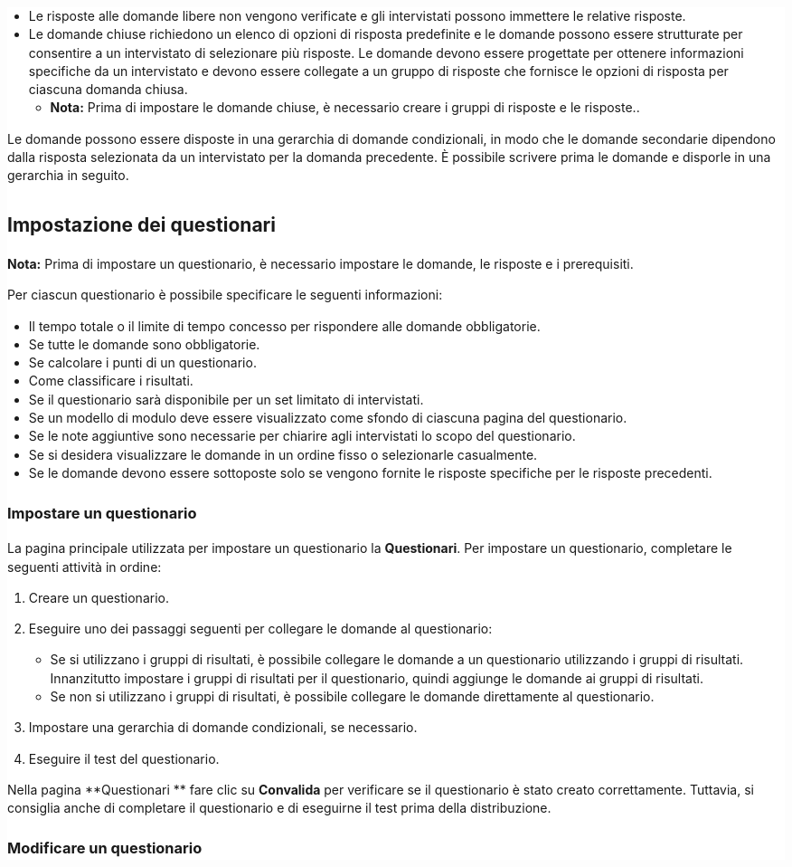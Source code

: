 -   Le risposte alle domande libere non vengono verificate e gli intervistati possono immettere le relative risposte.
-   Le domande chiuse richiedono un elenco di opzioni di risposta predefinite e le domande possono essere strutturate per consentire a un intervistato di selezionare più risposte. Le domande devono essere progettate per ottenere informazioni specifiche da un intervistato e devono essere collegate a un gruppo di risposte che fornisce le opzioni di risposta per ciascuna domanda chiusa. 
     -  **Nota:** Prima di impostare le domande chiuse, è necessario creare i gruppi di risposte e le risposte..

Le domande possono essere disposte in una gerarchia di domande condizionali, in modo che le domande secondarie dipendono dalla risposta selezionata da un intervistato per la domanda precedente. È possibile scrivere prima le domande e disporle in una gerarchia in seguito.

## <a name="setting-up-questionnaires"></a>Impostazione dei questionari
**Nota:** Prima di impostare un questionario, è necessario impostare le domande, le risposte e i prerequisiti. 

Per ciascun questionario è possibile specificare le seguenti informazioni:

-   Il tempo totale o il limite di tempo concesso per rispondere alle domande obbligatorie.
-   Se tutte le domande sono obbligatorie.
-   Se calcolare i punti di un questionario.
-   Come classificare i risultati.
-   Se il questionario sarà disponibile per un set limitato di intervistati.
-   Se un modello di modulo deve essere visualizzato come sfondo di ciascuna pagina del questionario.
-   Se le note aggiuntive sono necessarie per chiarire agli intervistati lo scopo del questionario.
-   Se si desidera visualizzare le domande in un ordine fisso o selezionarle casualmente.
-   Se le domande devono essere sottoposte solo se vengono fornite le risposte specifiche per le risposte precedenti.

### <a name="set-up-a-questionnaire"></a>Impostare un questionario

La pagina principale utilizzata per impostare un questionario la **Questionari**. Per impostare un questionario, completare le seguenti attività in ordine:

1.  Creare un questionario.
2.  Eseguire uno dei passaggi seguenti per collegare le domande al questionario:
    -   Se si utilizzano i gruppi di risultati, è possibile collegare le domande a un questionario utilizzando i gruppi di risultati. Innanzitutto impostare i gruppi di risultati per il questionario, quindi aggiunge le domande ai gruppi di risultati.
    -   Se non si utilizzano i gruppi di risultati, è possibile collegare le domande direttamente al questionario.

3.  Impostare una gerarchia di domande condizionali, se necessario.
4.  Eseguire il test del questionario.

Nella pagina **Questionari ** fare clic su **Convalida** per verificare se il questionario è stato creato correttamente. Tuttavia, si consiglia anche di completare il questionario e di eseguirne il test prima della distribuzione.

### <a name="modify-a-questionnaire"></a>Modificare un questionario
